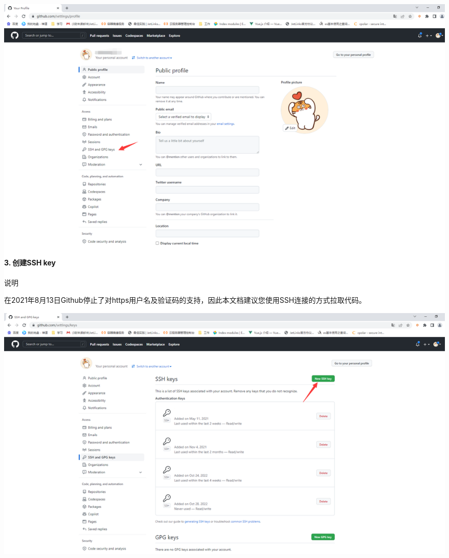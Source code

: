 ![选择ssh keys](./images/code-guide-0-2.png)

#### 3. 创建SSH key

<div class='explanation info'>
  <p class='explanation-title-warp'>
    <span class='iconfont icon-tishi explanation-icon'></span>
    <span class='explanation-title font-weight'>说明</span>
  </p>
  <p>在2021年8月13日Github停止了对https用户名及验证码的支持，因此本文档建议您使用SSH连接的方式拉取代码。</p>

</div>

   ![create ssh keys](./images/code-guide-0-3.png)
